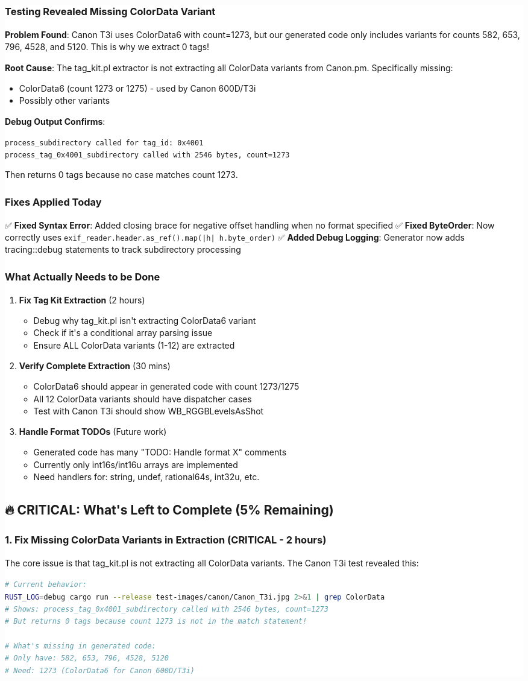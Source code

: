 ### Testing Revealed Missing ColorData Variant

**Problem Found**: Canon T3i uses ColorData6 with count=1273, but our generated code only includes variants for counts 582, 653, 796, 4528, and 5120. This is why we extract 0 tags!

**Root Cause**: The tag_kit.pl extractor is not extracting all ColorData variants from Canon.pm. Specifically missing:
- ColorData6 (count 1273 or 1275) - used by Canon 600D/T3i
- Possibly other variants

**Debug Output Confirms**:
```
process_subdirectory called for tag_id: 0x4001
process_tag_0x4001_subdirectory called with 2546 bytes, count=1273
```
Then returns 0 tags because no case matches count 1273.

### Fixes Applied Today

✅ **Fixed Syntax Error**: Added closing brace for negative offset handling when no format specified
✅ **Fixed ByteOrder**: Now correctly uses `exif_reader.header.as_ref().map(|h| h.byte_order)`
✅ **Added Debug Logging**: Generator now adds tracing::debug statements to track subdirectory processing

### What Actually Needs to be Done

1. **Fix Tag Kit Extraction** (2 hours)
   - Debug why tag_kit.pl isn't extracting ColorData6 variant
   - Check if it's a conditional array parsing issue
   - Ensure ALL ColorData variants (1-12) are extracted

2. **Verify Complete Extraction** (30 mins)
   - ColorData6 should appear in generated code with count 1273/1275
   - All 12 ColorData variants should have dispatcher cases
   - Test with Canon T3i should show WB_RGGBLevelsAsShot

3. **Handle Format TODOs** (Future work)
   - Generated code has many "TODO: Handle format X" comments
   - Currently only int16s/int16u arrays are implemented
   - Need handlers for: string, undef, rational64s, int32u, etc.

## 🔥 CRITICAL: What's Left to Complete (5% Remaining)

### 1. Fix Missing ColorData Variants in Extraction (CRITICAL - 2 hours)

The core issue is that tag_kit.pl is not extracting all ColorData variants. The Canon T3i test revealed this:

```bash
# Current behavior:
RUST_LOG=debug cargo run --release test-images/canon/Canon_T3i.jpg 2>&1 | grep ColorData
# Shows: process_tag_0x4001_subdirectory called with 2546 bytes, count=1273
# But returns 0 tags because count 1273 is not in the match statement!

# What's missing in generated code:
# Only have: 582, 653, 796, 4528, 5120
# Need: 1273 (ColorData6 for Canon 600D/T3i)
```
